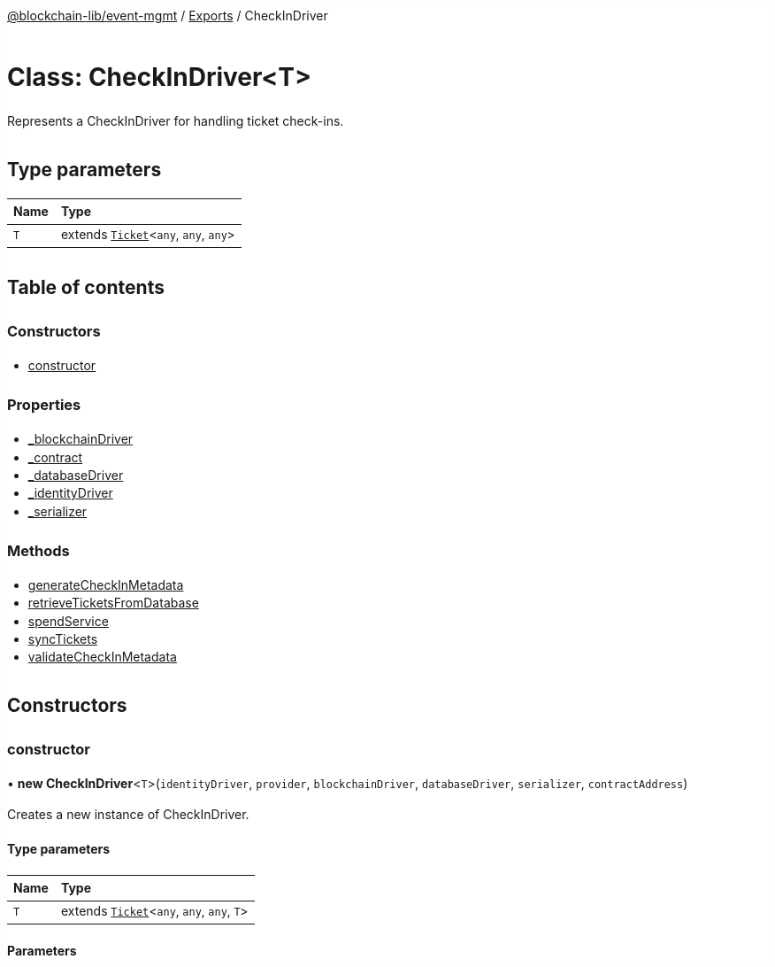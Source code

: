 [@blockchain-lib/event-mgmt](../README.md) / [Exports](../modules.md) / CheckInDriver

# Class: CheckInDriver<T\>

Represents a CheckInDriver for handling ticket check-ins.

## Type parameters

| Name | Type |
| :------ | :------ |
| `T` | extends [`Ticket`](Ticket.md)<`any`, `any`, `any`\> |

## Table of contents

### Constructors

- [constructor](CheckInDriver.md#constructor)

### Properties

- [\_blockchainDriver](CheckInDriver.md#_blockchaindriver)
- [\_contract](CheckInDriver.md#_contract)
- [\_databaseDriver](CheckInDriver.md#_databasedriver)
- [\_identityDriver](CheckInDriver.md#_identitydriver)
- [\_serializer](CheckInDriver.md#_serializer)

### Methods

- [generateCheckInMetadata](CheckInDriver.md#generatecheckinmetadata)
- [retrieveTicketsFromDatabase](CheckInDriver.md#retrieveticketsfromdatabase)
- [spendService](CheckInDriver.md#spendservice)
- [syncTickets](CheckInDriver.md#synctickets)
- [validateCheckInMetadata](CheckInDriver.md#validatecheckinmetadata)

## Constructors

### constructor

• **new CheckInDriver**<`T`\>(`identityDriver`, `provider`, `blockchainDriver`, `databaseDriver`, `serializer`, `contractAddress`)

Creates a new instance of CheckInDriver.

#### Type parameters

| Name | Type |
| :------ | :------ |
| `T` | extends [`Ticket`](Ticket.md)<`any`, `any`, `any`, `T`\> |

#### Parameters
